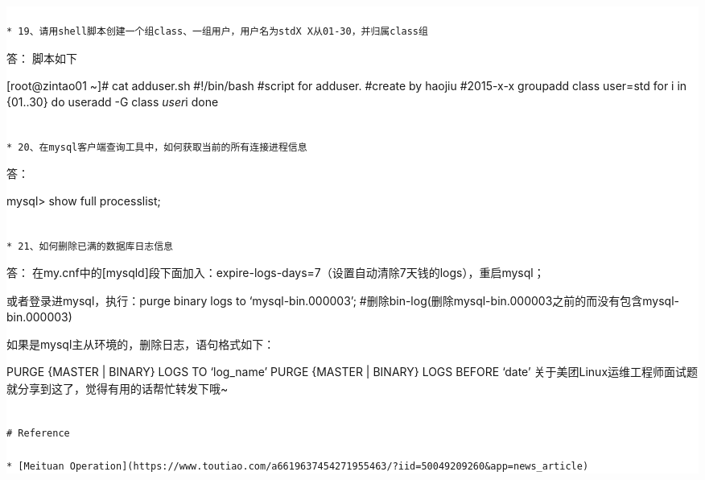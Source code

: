 ```

* 19、请用shell脚本创建一个组class、一组用户，用户名为stdX X从01-30，并归属class组

```
答： 脚本如下

[root@zintao01 ~]# cat adduser.sh
#!/bin/bash
#script for adduser.
#create by haojiu
#2015-x-x
groupadd class
user=std
for i in {01..30}
do
useradd -G class ${user}$i
done
```

* 20、在mysql客户端查询工具中，如何获取当前的所有连接进程信息

```
答：

mysql> show full processlist;
```

* 21、如何删除已满的数据库日志信息

```
答： 在my.cnf中的[mysqld]段下面加入：expire-logs-days=7（设置自动清除7天钱的logs），重启mysql；

或者登录进mysql，执行：purge binary logs to ‘mysql-bin.000003’; #删除bin-log(删除mysql-bin.000003之前的而没有包含mysql-bin.000003)

如果是mysql主从环境的，删除日志，语句格式如下：

PURGE {MASTER | BINARY} LOGS TO ‘log_name’
PURGE {MASTER | BINARY} LOGS BEFORE ‘date’
关于美团Linux运维工程师面试题就分享到这了，觉得有用的话帮忙转发下哦~
```

# Reference

* [Meituan Operation](https://www.toutiao.com/a6619637454271955463/?iid=50049209260&app=news_article)